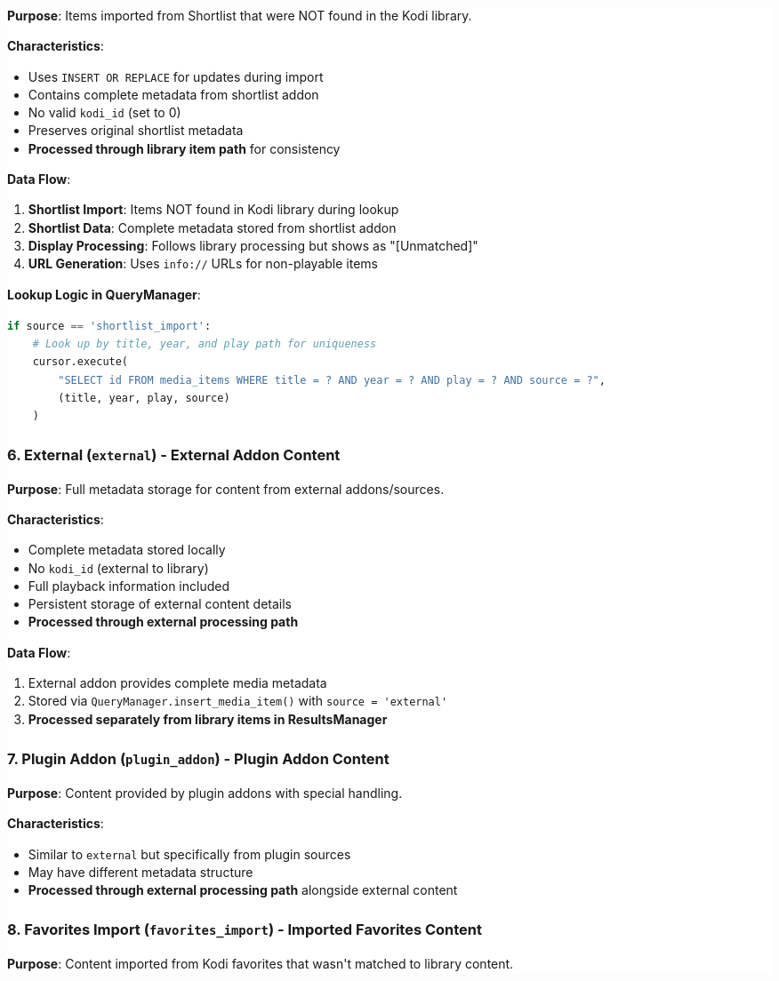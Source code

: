 **Purpose**: Items imported from Shortlist that were NOT found in the Kodi library.

**Characteristics**:
- Uses `INSERT OR REPLACE` for updates during import
- Contains complete metadata from shortlist addon
- No valid `kodi_id` (set to 0)
- Preserves original shortlist metadata
- **Processed through library item path** for consistency

**Data Flow**:
1. **Shortlist Import**: Items NOT found in Kodi library during lookup
2. **Shortlist Data**: Complete metadata stored from shortlist addon
3. **Display Processing**: Follows library processing but shows as "[Unmatched]"
4. **URL Generation**: Uses `info://` URLs for non-playable items

**Lookup Logic in QueryManager**:
```python
if source == 'shortlist_import':
    # Look up by title, year, and play path for uniqueness
    cursor.execute(
        "SELECT id FROM media_items WHERE title = ? AND year = ? AND play = ? AND source = ?",
        (title, year, play, source)
    )
```

### 6. External (`external`) - External Addon Content

**Purpose**: Full metadata storage for content from external addons/sources.

**Characteristics**:
- Complete metadata stored locally
- No `kodi_id` (external to library)
- Full playback information included
- Persistent storage of external content details
- **Processed through external processing path**

**Data Flow**:
1. External addon provides complete media metadata
2. Stored via `QueryManager.insert_media_item()` with `source = 'external'`
3. **Processed separately from library items in ResultsManager**

### 7. Plugin Addon (`plugin_addon`) - Plugin Addon Content

**Purpose**: Content provided by plugin addons with special handling.

**Characteristics**:
- Similar to `external` but specifically from plugin sources
- May have different metadata structure
- **Processed through external processing path** alongside external content

### 8. Favorites Import (`favorites_import`) - Imported Favorites Content

**Purpose**: Content imported from Kodi favorites that wasn't matched to library content.
